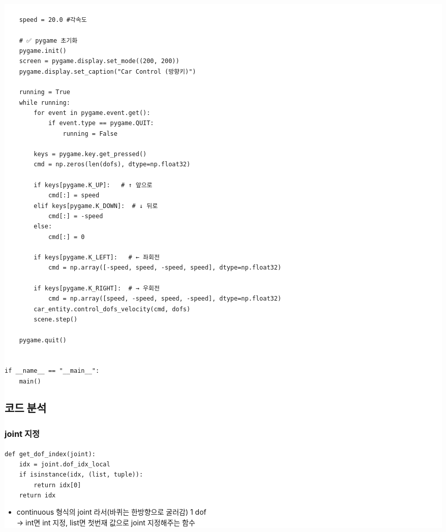 ```
    
    speed = 20.0 #각속도

    # ✅ pygame 초기화
    pygame.init()
    screen = pygame.display.set_mode((200, 200))
    pygame.display.set_caption("Car Control (방향키)")

    running = True
    while running:
        for event in pygame.event.get():
            if event.type == pygame.QUIT:
                running = False

        keys = pygame.key.get_pressed()
        cmd = np.zeros(len(dofs), dtype=np.float32)

        if keys[pygame.K_UP]:   # ↑ 앞으로
            cmd[:] = speed
        elif keys[pygame.K_DOWN]:  # ↓ 뒤로
            cmd[:] = -speed
        else:
            cmd[:] = 0

        if keys[pygame.K_LEFT]:   # ← 좌회전
            cmd = np.array([-speed, speed, -speed, speed], dtype=np.float32)

        if keys[pygame.K_RIGHT]:  # → 우회전
            cmd = np.array([speed, -speed, speed, -speed], dtype=np.float32)        
        car_entity.control_dofs_velocity(cmd, dofs)
        scene.step()

    pygame.quit()


if __name__ == "__main__":
    main()

```

## 코드 분석

### joint 지정
  ```
  def get_dof_index(joint):
      idx = joint.dof_idx_local
      if isinstance(idx, (list, tuple)):
          return idx[0]
      return idx
  ```
  * continuous 형식의 joint 라서(바퀴는 한방향으로 굴러감) 1 dof   
  &rarr; int면 int 지정, list면 첫번재 값으로 joint 지정해주는 함수
